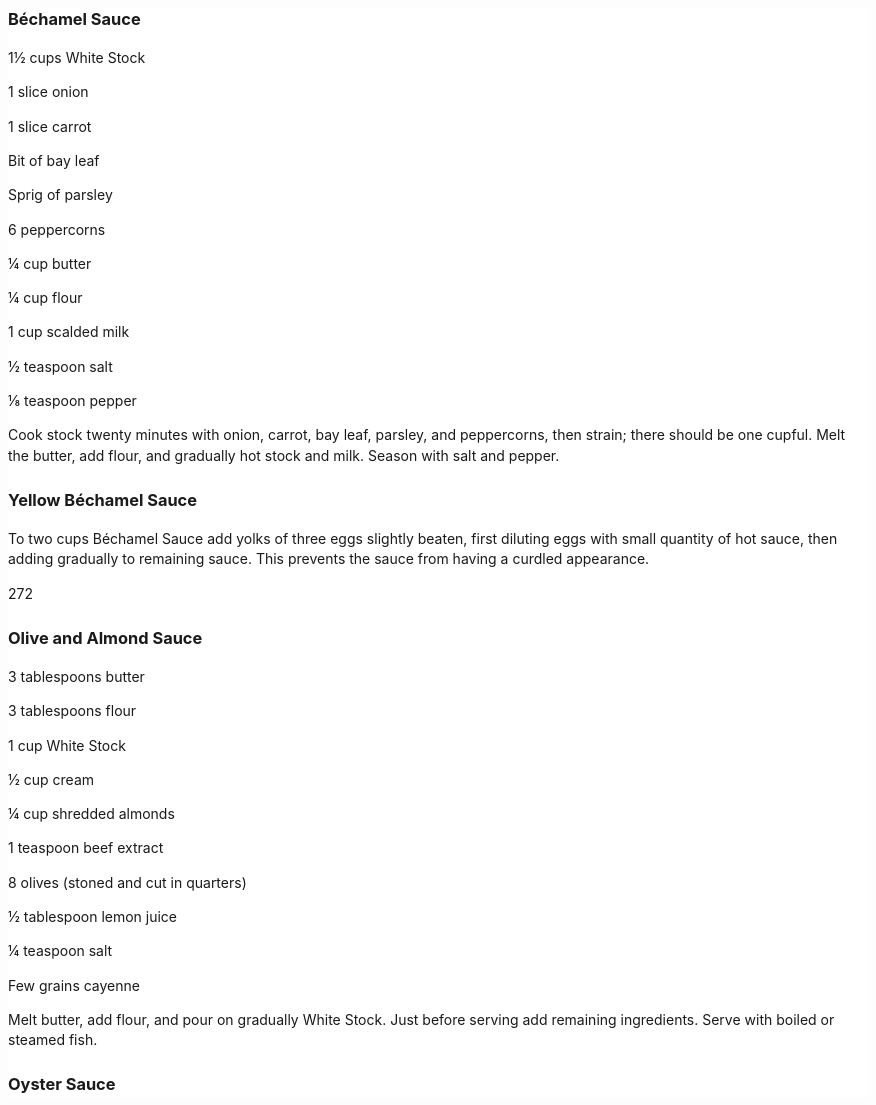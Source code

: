 ### Béchamel Sauce

1½ cups White Stock

1 slice onion

1 slice carrot

Bit of bay leaf

Sprig of parsley

6 peppercorns

¼ cup butter

¼ cup flour

1 cup scalded milk

½ teaspoon salt

⅛ teaspoon pepper

Cook stock twenty minutes with onion, carrot, bay leaf, parsley, and peppercorns, then strain; there should be one cupful. Melt the butter, add flour, and gradually hot stock and milk. Season with salt and pepper.

### Yellow Béchamel Sauce

To two cups Béchamel Sauce add yolks of three eggs slightly beaten, first diluting eggs with small quantity of hot sauce, then adding gradually to remaining sauce. This prevents the sauce from having a curdled appearance.

272

### Olive and Almond Sauce

3 tablespoons butter

3 tablespoons flour

1 cup White Stock

½ cup cream

¼ cup shredded almonds

1 teaspoon beef extract

8 olives (stoned and cut in quarters)

½ tablespoon lemon juice

¼ teaspoon salt

Few grains cayenne

Melt butter, add flour, and pour on gradually White Stock. Just before serving add remaining ingredients. Serve with boiled or steamed fish.

### Oyster Sauce
